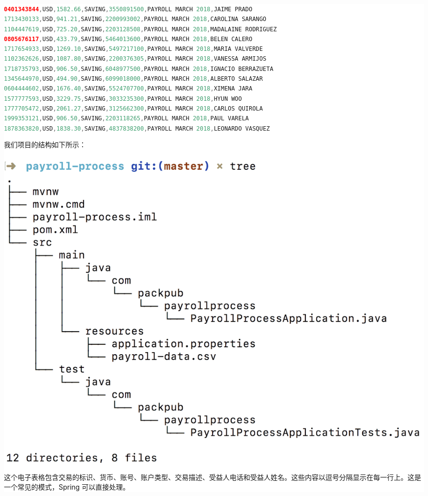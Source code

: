 ```java
0401343844,USD,1582.66,SAVING,3550891500,PAYROLL MARCH 2018,JAIME PRADO
1713430133,USD,941.21,SAVING,2200993002,PAYROLL MARCH 2018,CAROLINA SARANGO
1104447619,USD,725.20,SAVING,2203128508,PAYROLL MARCH 2018,MADALAINE RODRIGUEZ
0805676117,USD,433.79,SAVING,5464013600,PAYROLL MARCH 2018,BELEN CALERO
1717654933,USD,1269.10,SAVING,5497217100,PAYROLL MARCH 2018,MARIA VALVERDE
1102362626,USD,1087.80,SAVING,2200376305,PAYROLL MARCH 2018,VANESSA ARMIJOS
1718735793,USD,906.50,SAVING,6048977500,PAYROLL MARCH 2018,IGNACIO BERRAZUETA
1345644970,USD,494.90,SAVING,6099018000,PAYROLL MARCH 2018,ALBERTO SALAZAR
0604444602,USD,1676.40,SAVING,5524707700,PAYROLL MARCH 2018,XIMENA JARA
1577777593,USD,3229.75,SAVING,3033235300,PAYROLL MARCH 2018,HYUN WOO
1777705472,USD,2061.27,SAVING,3125662300,PAYROLL MARCH 2018,CARLOS QUIROLA
1999353121,USD,906.50,SAVING,2203118265,PAYROLL MARCH 2018,PAUL VARELA
1878363820,USD,1838.30,SAVING,4837838200,PAYROLL MARCH 2018,LEONARDO VASQUEZ
```

我们项目的结构如下所示：

![](img/5b84cab7-de91-4058-b591-a7dbda6390ee.png)

这个电子表格包含交易的标识、货币、账号、账户类型、交易描述、受益人电话和受益人姓名。这些内容以逗号分隔显示在每一行上。这是一个常见的模式，Spring 可以直接处理。
